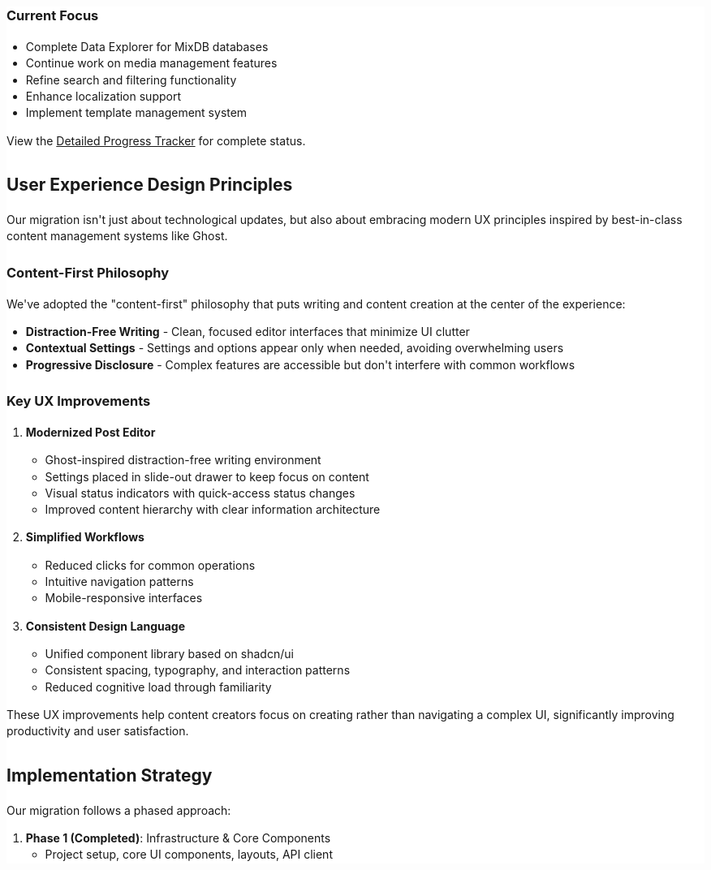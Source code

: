 ### Current Focus

- Complete Data Explorer for MixDB databases
- Continue work on media management features
- Refine search and filtering functionality
- Enhance localization support
- Implement template management system

View the [Detailed Progress Tracker](./tracking/PROGRESS-TRACKER.md) for complete status.

## User Experience Design Principles

Our migration isn't just about technological updates, but also about embracing modern UX principles inspired by best-in-class content management systems like Ghost.

### Content-First Philosophy

We've adopted the "content-first" philosophy that puts writing and content creation at the center of the experience:

- **Distraction-Free Writing** - Clean, focused editor interfaces that minimize UI clutter
- **Contextual Settings** - Settings and options appear only when needed, avoiding overwhelming users
- **Progressive Disclosure** - Complex features are accessible but don't interfere with common workflows

### Key UX Improvements

1. **Modernized Post Editor**
   - Ghost-inspired distraction-free writing environment
   - Settings placed in slide-out drawer to keep focus on content
   - Visual status indicators with quick-access status changes
   - Improved content hierarchy with clear information architecture
   
2. **Simplified Workflows**
   - Reduced clicks for common operations
   - Intuitive navigation patterns
   - Mobile-responsive interfaces

3. **Consistent Design Language**
   - Unified component library based on shadcn/ui
   - Consistent spacing, typography, and interaction patterns
   - Reduced cognitive load through familiarity

These UX improvements help content creators focus on creating rather than navigating a complex UI, significantly improving productivity and user satisfaction.

## Implementation Strategy

Our migration follows a phased approach:

1. **Phase 1 (Completed)**: Infrastructure & Core Components
   - Project setup, core UI components, layouts, API client
